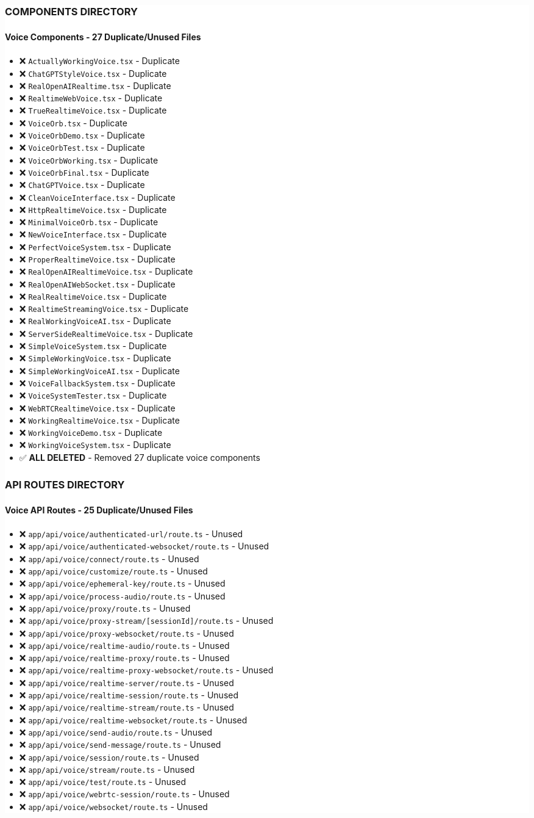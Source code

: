 ### **COMPONENTS DIRECTORY**

#### **Voice Components - 27 Duplicate/Unused Files**
- ❌ `ActuallyWorkingVoice.tsx` - Duplicate
- ❌ `ChatGPTStyleVoice.tsx` - Duplicate  
- ❌ `RealOpenAIRealtime.tsx` - Duplicate
- ❌ `RealtimeWebVoice.tsx` - Duplicate
- ❌ `TrueRealtimeVoice.tsx` - Duplicate
- ❌ `VoiceOrb.tsx` - Duplicate
- ❌ `VoiceOrbDemo.tsx` - Duplicate
- ❌ `VoiceOrbTest.tsx` - Duplicate
- ❌ `VoiceOrbWorking.tsx` - Duplicate
- ❌ `VoiceOrbFinal.tsx` - Duplicate
- ❌ `ChatGPTVoice.tsx` - Duplicate
- ❌ `CleanVoiceInterface.tsx` - Duplicate
- ❌ `HttpRealtimeVoice.tsx` - Duplicate
- ❌ `MinimalVoiceOrb.tsx` - Duplicate
- ❌ `NewVoiceInterface.tsx` - Duplicate
- ❌ `PerfectVoiceSystem.tsx` - Duplicate
- ❌ `ProperRealtimeVoice.tsx` - Duplicate
- ❌ `RealOpenAIRealtimeVoice.tsx` - Duplicate
- ❌ `RealOpenAIWebSocket.tsx` - Duplicate
- ❌ `RealRealtimeVoice.tsx` - Duplicate
- ❌ `RealtimeStreamingVoice.tsx` - Duplicate
- ❌ `RealWorkingVoiceAI.tsx` - Duplicate
- ❌ `ServerSideRealtimeVoice.tsx` - Duplicate
- ❌ `SimpleVoiceSystem.tsx` - Duplicate
- ❌ `SimpleWorkingVoice.tsx` - Duplicate
- ❌ `SimpleWorkingVoiceAI.tsx` - Duplicate
- ❌ `VoiceFallbackSystem.tsx` - Duplicate
- ❌ `VoiceSystemTester.tsx` - Duplicate
- ❌ `WebRTCRealtimeVoice.tsx` - Duplicate
- ❌ `WorkingRealtimeVoice.tsx` - Duplicate
- ❌ `WorkingVoiceDemo.tsx` - Duplicate
- ❌ `WorkingVoiceSystem.tsx` - Duplicate
- ✅ **ALL DELETED** - Removed 27 duplicate voice components

### **API ROUTES DIRECTORY**

#### **Voice API Routes - 25 Duplicate/Unused Files**
- ❌ `app/api/voice/authenticated-url/route.ts` - Unused
- ❌ `app/api/voice/authenticated-websocket/route.ts` - Unused
- ❌ `app/api/voice/connect/route.ts` - Unused
- ❌ `app/api/voice/customize/route.ts` - Unused
- ❌ `app/api/voice/ephemeral-key/route.ts` - Unused
- ❌ `app/api/voice/process-audio/route.ts` - Unused
- ❌ `app/api/voice/proxy/route.ts` - Unused
- ❌ `app/api/voice/proxy-stream/[sessionId]/route.ts` - Unused
- ❌ `app/api/voice/proxy-websocket/route.ts` - Unused
- ❌ `app/api/voice/realtime-audio/route.ts` - Unused
- ❌ `app/api/voice/realtime-proxy/route.ts` - Unused
- ❌ `app/api/voice/realtime-proxy-websocket/route.ts` - Unused
- ❌ `app/api/voice/realtime-server/route.ts` - Unused
- ❌ `app/api/voice/realtime-session/route.ts` - Unused
- ❌ `app/api/voice/realtime-stream/route.ts` - Unused
- ❌ `app/api/voice/realtime-websocket/route.ts` - Unused
- ❌ `app/api/voice/send-audio/route.ts` - Unused
- ❌ `app/api/voice/send-message/route.ts` - Unused
- ❌ `app/api/voice/session/route.ts` - Unused
- ❌ `app/api/voice/stream/route.ts` - Unused
- ❌ `app/api/voice/test/route.ts` - Unused
- ❌ `app/api/voice/webrtc-session/route.ts` - Unused
- ❌ `app/api/voice/websocket/route.ts` - Unused